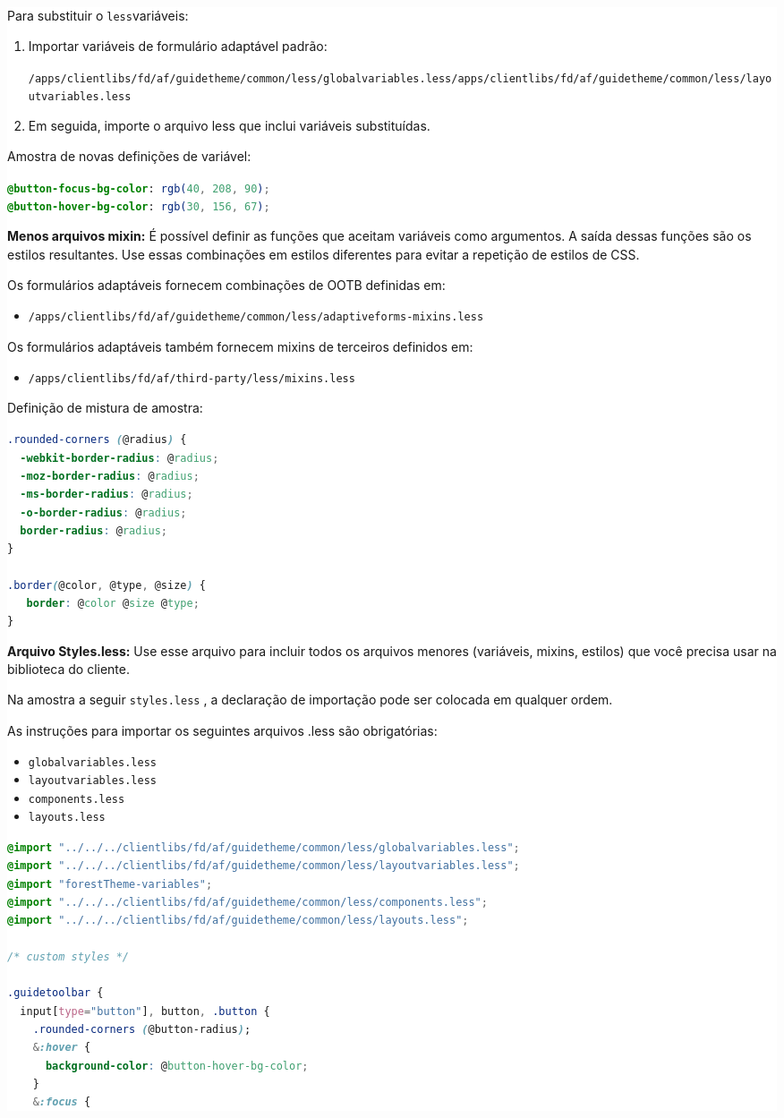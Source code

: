    Para substituir o `less`variáveis:

   1. Importar variáveis de formulário adaptável padrão:

      `/apps/clientlibs/fd/af/guidetheme/common/less/globalvariables.less/apps/clientlibs/fd/af/guidetheme/common/less/layoutvariables.less`

   1. Em seguida, importe o arquivo less que inclui variáveis substituídas.

   Amostra de novas definições de variável:

   ```css
   @button-focus-bg-color: rgb(40, 208, 90);
   @button-hover-bg-color: rgb(30, 156, 67);
   ```

   **Menos arquivos mixin:** É possível definir as funções que aceitam variáveis como argumentos. A saída dessas funções são os estilos resultantes. Use essas combinações em estilos diferentes para evitar a repetição de estilos de CSS.

   Os formulários adaptáveis fornecem combinações de OOTB definidas em:

   * `/apps/clientlibs/fd/af/guidetheme/common/less/adaptiveforms-mixins.less`

   Os formulários adaptáveis também fornecem mixins de terceiros definidos em:

   * `/apps/clientlibs/fd/af/third-party/less/mixins.less`

   Definição de mistura de amostra:

   ```css
   .rounded-corners (@radius) {
     -webkit-border-radius: @radius;
     -moz-border-radius: @radius;
     -ms-border-radius: @radius;
     -o-border-radius: @radius;
     border-radius: @radius;
   }
   
   .border(@color, @type, @size) {
      border: @color @size @type;
   }
   ```

   **Arquivo Styles.less:** Use esse arquivo para incluir todos os arquivos menores (variáveis, mixins, estilos) que você precisa usar na biblioteca do cliente.

   Na amostra a seguir `styles.less` , a declaração de importação pode ser colocada em qualquer ordem.

   As instruções para importar os seguintes arquivos .less são obrigatórias:

   * `globalvariables.less`
   * `layoutvariables.less`
   * `components.less`
   * `layouts.less`

   ```css
   @import "../../../clientlibs/fd/af/guidetheme/common/less/globalvariables.less";
   @import "../../../clientlibs/fd/af/guidetheme/common/less/layoutvariables.less";
   @import "forestTheme-variables";
   @import "../../../clientlibs/fd/af/guidetheme/common/less/components.less";
   @import "../../../clientlibs/fd/af/guidetheme/common/less/layouts.less";
   
   /* custom styles */
   
   .guidetoolbar {
     input[type="button"], button, .button {
       .rounded-corners (@button-radius);
       &:hover {
         background-color: @button-hover-bg-color;
       }
       &:focus {
   ```